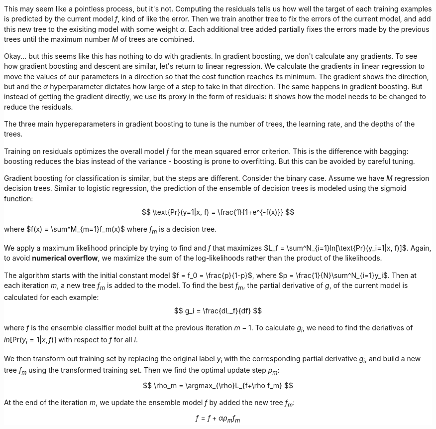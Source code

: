 This may seem like a pointless process, but it's not. Computing the residuals tells us how well the target of each training examples is predicted by the current model $f$, kind of like the error. Then we train another tree to fix the errors of the current model, and add this new tree to the exisiting model with some weight $\alpha$. Each additional tree added partially fixes the errors made by the previous trees until the maximum number $M$ of trees are combined. 

Okay... but this seems like this has nothing to do with gradients. In gradient boosting, we don't calculate any gradients. To see how gradient boosting and descent are similar, let's return to linear regression. We calculate the gradients in linear regression to move the values of our parameters in a direction so that the cost function reaches its minimum. The gradient shows the direction, but and the $\alpha$ hyperparameter dictates how large of a step to take in that direction. The same happens in gradient boosting. But instead of getting the gradient directly, we use its proxy in the form of residuals: it shows how the model needs to be changed to reduce the residuals.

The three main hypereparameters in gradient boosting to tune is the number of trees, the learning rate, and the depths of the trees. 

Training on residuals optimizes the overall model $f$ for the mean squared error criterion. This is the difference with bagging: boosting reduces the bias instead of the variance - boosting is prone to overfitting. But this can be avoided by careful tuning. 

Gradient boosting for classification is similar, but the steps are different. Consider the binary case. Assume we have $M$ regression decision trees. Similar to logistic regression, the prediction of the ensemble of decision trees is modeled using the sigmoid function:
$$
\text{Pr}(y=1|x, f) = \frac{1}{1+e^{-f(x)}}
$$

where $f(x) = \sum^M_{m=1}f_m(x)$ where $f_m$ is a decision tree.

We apply a maximum likelihood principle by trying to find and $f$ that maximizes $L_f = \sum^N_{i=1}ln[\text{Pr}(y_i=1|x, f)]$. Again, to avoid **numerical overflow**, we maximize the sum of the log-likelihoods rather than the product of the likelihoods. 

The algorithm starts with the initial constant model $f = f_0 = \frac{p}{1-p}$, where $p = \frac{1}{N}\sum^N_{i=1}y_i$. Then at each iteration $m$, a new tree $f_m$ is added to the model. To find the best $f_m$, the partial derivative of $g$, of the current model is calculated for each example:
$$
g_i = \frac{dL_f}{df}
$$

where $f$ is the ensemble classifier model built at the previous iteration $m-1$. To calculate $g_i$, we need to find the deriatives of $ln[\text{Pr}(y_i=1|x, f)]$ with respect to $f$ for all $i$. 

We then transform out training set by replacing the original label $y_i$ with the corresponding partial derivative $g_i$, and build a new tree $f_m$ using the transformed training set. Then we find the optimal update step $\rho_m$:
$$
\rho_m = \argmax_{\rho}L_{f+\rho f_m}
$$

At the end of the iteration $m$, we update the ensemble model $f$ by added the new tree $f_m$:
$$
f = f + \alpha \rho_m f_m
$$
